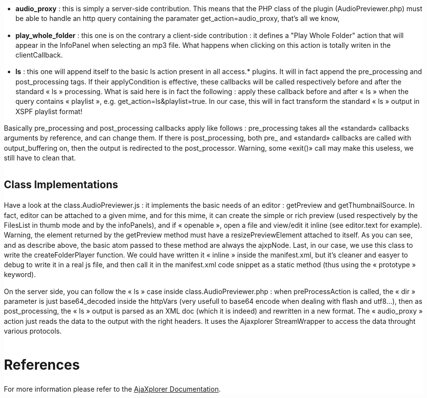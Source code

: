 * **audio_proxy** : this is simply a server-side contribution. This means that the PHP class of the plugin (AudioPreviewer.php) must be able to handle an http query containing the paramater get_action=audio_proxy, that’s all we know,

* **play_whole_folder** : this one is on the contrary a client-side contribution : it defines a "Play Whole Folder" action that will appear in the InfoPanel when selecting an mp3 file. What happens when clicking on this action is totally writen in the clientCallback.

* **ls** : this one will append itself to the basic ls action present in all access.* plugins. It will in fact append the pre_processing and post_processing tags. If their applyCondition is effective, these callbacks will be called respectively before and after the standard « ls » processing. What is said here is in fact the following : apply these callback before and after « ls » when the query contains « playlist », e.g. get_action=ls&playlist=true. In our case, this will in fact transform the standard « ls » output in XSPF playlist format!

Basically pre_processing and post_processing callbacks apply like follows : pre_processing takes all the «standard» callbacks arguments by reference, and can change them. If there is post_processing, both pre_ and «standard» callbacks are called with output_buffering on, then the output is redirected to the post_processor. Warning, some «exit()» call may make this useless, we still have to clean that.

## Class Implementations

Have a look at the class.AudioPreviewer.js : it implements the basic needs of an editor : getPreview and getThumbnailSource. In fact, editor can be attached to a given mime, and for this mime, it can create the simple or rich preview (used respectively by the FilesList in thumb mode and by the infoPanels), and if « openable », open a file and view/edit it inline (see editor.text for example). Warning, the element returned by the getPreview method must have a resizePreviewElement attached to itself. As you can see, and as describe above, the basic atom passed to these method are always the ajxpNode. Last, in our case, we use this class to write the createFolderPlayer function. We could have written it « inline » inside the manifest.xml, but it’s cleaner and easyer to debug to write it in a real js file, and then call it in the manifest.xml code snippet as a static method (thus using the « prototype » keyword).

On the server side, you can follow the « ls » case inside class.AudioPreviewer.php : when preProcessAction is called, the « dir » parameter is just base64_decoded inside the httpVars (very usefull to base64 encode when dealing with flash and utf8…), then as post_processing, the « ls » output is parsed as an XML doc (which it is indeed) and rewritten in a new format. The « audio_proxy » action just reads the data to the output with the right headers. It uses the Ajaxplorer StreamWrapper to access the data throught various protocols.

# References

For more information please refer to the [AjaXplorer Documentation].


[AjaXplorer Documentation]: http://support.ajaxplorer.info/redmine/projects/ajaxplorer/wiki/Developer_Documentation